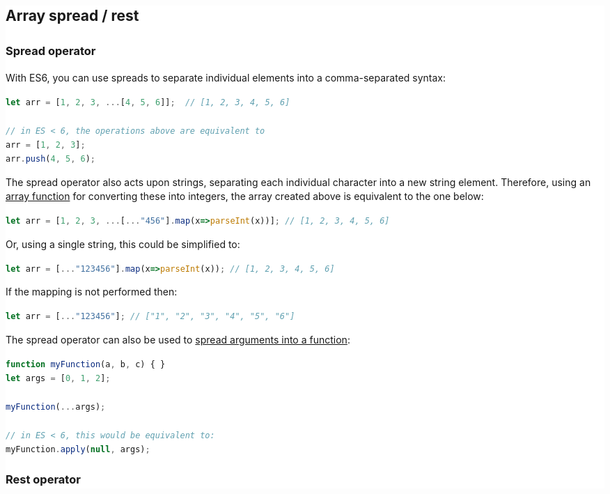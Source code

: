 

## Array spread / rest


### Spread operator

With ES6, you can use spreads to separate individual elements into a comma-separated syntax:

```js
let arr = [1, 2, 3, ...[4, 5, 6]];  // [1, 2, 3, 4, 5, 6]

// in ES < 6, the operations above are equivalent to
arr = [1, 2, 3];
arr.push(4, 5, 6);

```

The spread operator also acts upon strings, separating each individual character into a new string element. Therefore, using an [array function](http://stackoverflow.com/documentation/javascript/5007/arrow-functions/720/defining-and-using-arrow-functions#t=20170119164653068688) for converting these into integers, the array created above is equivalent to the one below:

```js
let arr = [1, 2, 3, ...[..."456"].map(x=>parseInt(x))]; // [1, 2, 3, 4, 5, 6]

```

Or, using a single string, this could be simplified to:

```js
let arr = [..."123456"].map(x=>parseInt(x)); // [1, 2, 3, 4, 5, 6]

```

If the mapping is not performed then:

```js
let arr = [..."123456"]; // ["1", "2", "3", "4", "5", "6"]

```

The spread operator can also be used to [spread arguments into a function](http://stackoverflow.com/documentation/javascript/186/functions/2776/function-arguments-arguments-object-rest-and-spread-parameters):

```js
function myFunction(a, b, c) { }
let args = [0, 1, 2];

myFunction(...args);

// in ES < 6, this would be equivalent to:
myFunction.apply(null, args);

```

### Rest operator


  [current.key]: current.value